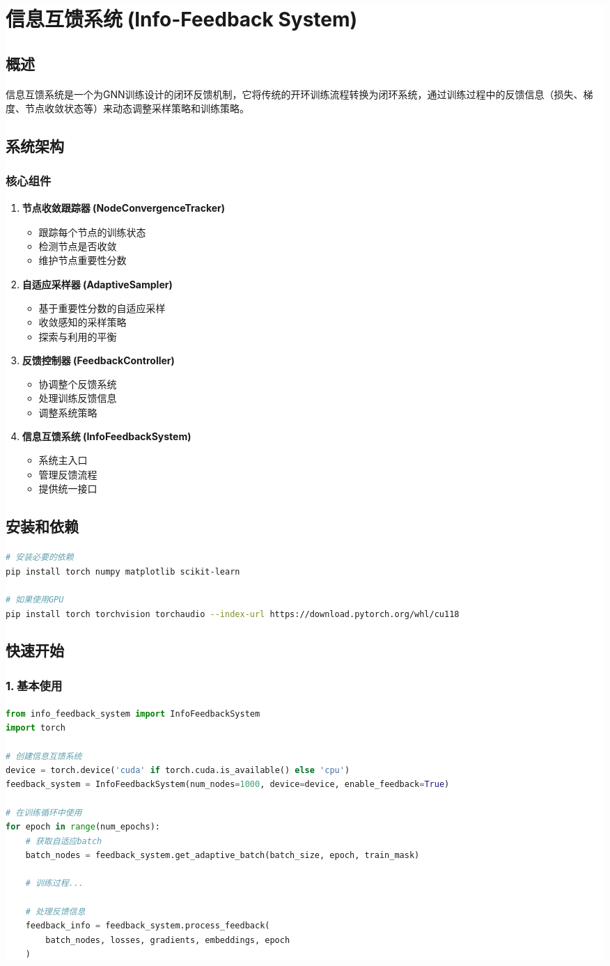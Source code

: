 # 信息互馈系统 (Info-Feedback System)

## 概述

信息互馈系统是一个为GNN训练设计的闭环反馈机制，它将传统的开环训练流程转换为闭环系统，通过训练过程中的反馈信息（损失、梯度、节点收敛状态等）来动态调整采样策略和训练策略。

## 系统架构

### 核心组件

1. **节点收敛跟踪器 (NodeConvergenceTracker)**
   - 跟踪每个节点的训练状态
   - 检测节点是否收敛
   - 维护节点重要性分数

2. **自适应采样器 (AdaptiveSampler)**
   - 基于重要性分数的自适应采样
   - 收敛感知的采样策略
   - 探索与利用的平衡

3. **反馈控制器 (FeedbackController)**
   - 协调整个反馈系统
   - 处理训练反馈信息
   - 调整系统策略

4. **信息互馈系统 (InfoFeedbackSystem)**
   - 系统主入口
   - 管理反馈流程
   - 提供统一接口

## 安装和依赖

```bash
# 安装必要的依赖
pip install torch numpy matplotlib scikit-learn

# 如果使用GPU
pip install torch torchvision torchaudio --index-url https://download.pytorch.org/whl/cu118
```

## 快速开始

### 1. 基本使用

```python
from info_feedback_system import InfoFeedbackSystem
import torch

# 创建信息互馈系统
device = torch.device('cuda' if torch.cuda.is_available() else 'cpu')
feedback_system = InfoFeedbackSystem(num_nodes=1000, device=device, enable_feedback=True)

# 在训练循环中使用
for epoch in range(num_epochs):
    # 获取自适应batch
    batch_nodes = feedback_system.get_adaptive_batch(batch_size, epoch, train_mask)
    
    # 训练过程...
    
    # 处理反馈信息
    feedback_info = feedback_system.process_feedback(
        batch_nodes, losses, gradients, embeddings, epoch
    )
```